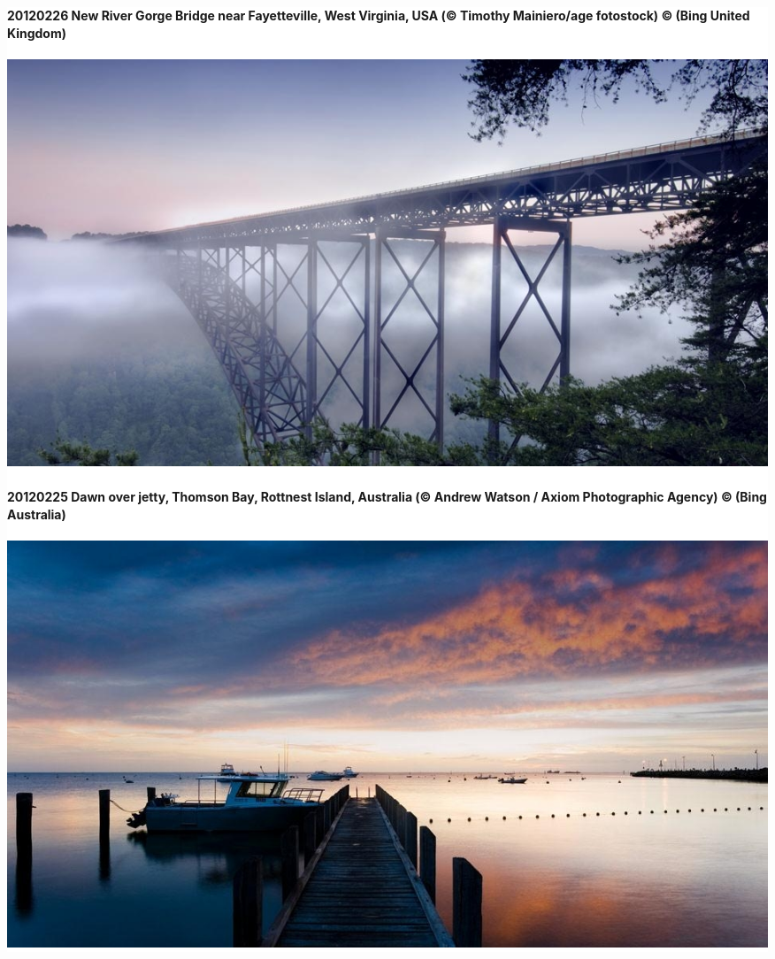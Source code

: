 #### 20120226 New River Gorge Bridge near Fayetteville, West Virginia, USA (© Timothy Mainiero/age fotostock) © (Bing United Kingdom)

![](20120226_NewRiverGorgeBridge.jpg)

#### 20120225 Dawn over jetty, Thomson Bay, Rottnest Island, Australia (© Andrew Watson / Axiom Photographic Agency) © (Bing Australia)

![](20120225_ThompsonBay.jpg)
